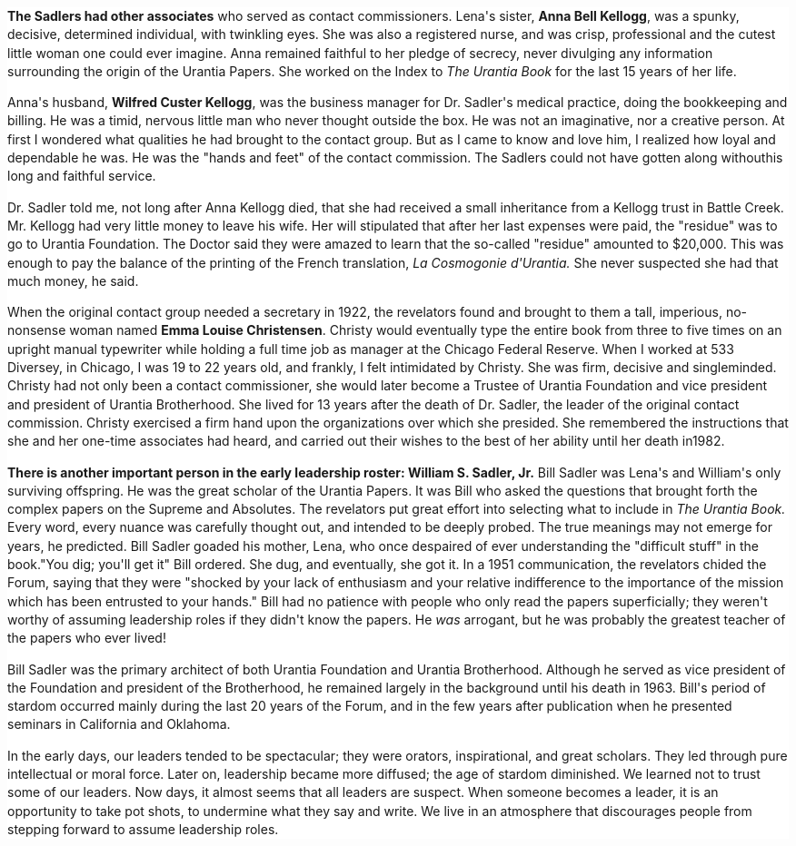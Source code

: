 **The Sadlers had other associates** who served as contact commissioners. Lena's sister, **Anna Bell Kellogg**, was a spunky, decisive, determined individual, with twinkling eyes. She was also a registered nurse, and was crisp, professional and the cutest little woman one could ever imagine. Anna remained faithful to her pledge of secrecy, never divulging any information surrounding the origin of the Urantia Papers. She worked on the Index to _The Urantia Book_ for the last 15 years of her life.

Anna's husband, **Wilfred Custer Kellogg**, was the business manager for Dr. Sadler's medical practice, doing the bookkeeping and billing. He was a timid, nervous little man who never thought outside the box. He was not an imaginative, nor a creative person. At first I wondered what qualities he had brought to the contact group. But as I came to know and love him, I realized how loyal and dependable he was. He was the "hands and feet" of the contact commission. The Sadlers could not have gotten along withouthis long and faithful service.

Dr. Sadler told me, not long after Anna Kellogg died, that she had received a small inheritance from a Kellogg trust in Battle Creek. Mr. Kellogg had very little money to leave his wife. Her will stipulated that after her last expenses were paid, the "residue" was to go to Urantia Foundation. The Doctor said they were amazed to learn that the so-called "residue" amounted to $20,000. This was enough to pay the balance of the printing of the French translation, _La Cosmogonie d'Urantia._ She never suspected she had that much money, he said.

When the original contact group needed a secretary in 1922, the revelators found and brought to them a tall, imperious, no-nonsense woman named **Emma Louise Christensen**. Christy would eventually type the entire book from three to five times on an upright manual typewriter while holding a full time job as manager at the Chicago Federal Reserve. When I worked at 533 Diversey, in Chicago, I was 19 to 22 years old, and frankly, I felt intimidated by Christy. She was firm, decisive and singleminded. Christy had not only been a contact commissioner, she would later become a Trustee of Urantia Foundation and vice president and president of Urantia Brotherhood. She lived for 13 years after the death of Dr. Sadler, the leader of the original contact commission. Christy exercised a firm hand upon the organizations over which she presided. She remembered the instructions that she and her one-time associates had heard, and carried out their wishes to the best of her ability until her death in1982.

**There is another important person in the early leadership roster: William S. Sadler, Jr.** Bill Sadler was Lena's and William's only surviving offspring. He was the great scholar of the Urantia Papers. It was Bill who asked the questions that brought forth the complex papers on the Supreme and Absolutes. The revelators put great effort into selecting what to include in _The Urantia Book._ Every word, every nuance was carefully thought out, and intended to be deeply probed. The true meanings may not emerge for years, he predicted. Bill Sadler goaded his mother, Lena, who once despaired of ever understanding the "difficult stuff" in the book."You dig; you'll get it" Bill ordered. She dug, and eventually, she got it. In a 1951 communication, the revelators chided the Forum, saying that they were "shocked by your lack of enthusiasm and your relative indifference to the importance of the mission which has been entrusted to your hands." Bill had no patience with people who only read the papers superficially; they weren't worthy of assuming leadership roles if they didn't know the papers. He _was_ arrogant, but he was probably the greatest teacher of the papers who ever lived!

Bill Sadler was the primary architect of both Urantia Foundation and Urantia Brotherhood. Although he served as vice president of the Foundation and president of the Brotherhood, he remained largely in the background until his death in 1963. Bill's period of stardom occurred mainly during the last 20 years of the Forum, and in the few years after publication when he presented seminars in California and Oklahoma.

In the early days, our leaders tended to be spectacular; they were orators, inspirational, and great scholars. They led through pure intellectual or moral force. Later on, leadership became more diffused; the age of stardom diminished. We learned not to trust some of our leaders. Now days, it almost seems that all leaders are suspect. When someone becomes a leader, it is an opportunity to take pot shots, to undermine what they say and write. We live in an atmosphere that discourages people from stepping forward to assume leadership roles.
